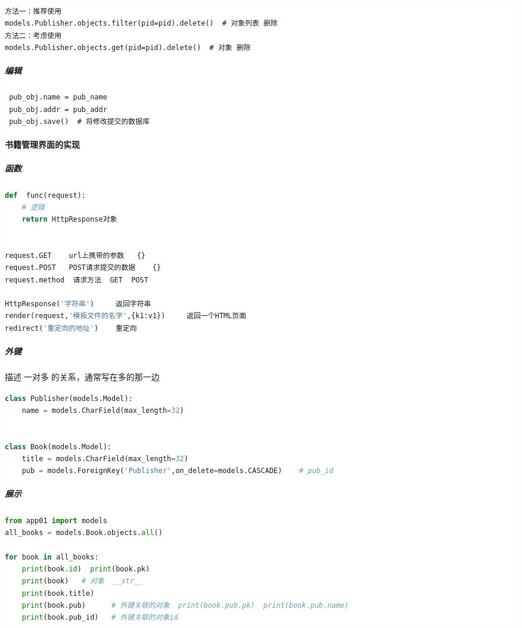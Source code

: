 ```
方法一：推荐使用
models.Publisher.objects.filter(pid=pid).delete()  # 对象列表 删除
方法二：考虑使用
models.Publisher.objects.get(pid=pid).delete()  # 对象 删除
```

##### 编辑

```
 pub_obj.name = pub_name
 pub_obj.addr = pub_addr
 pub_obj.save()  # 将修改提交的数据库
```

#### 书籍管理界面的实现

##### 函数

```python
def  func(request):
	# 逻辑
	return HttpResponse对象


request.GET    url上携带的参数   {} 
request.POST   POST请求提交的数据    {} 
request.method  请求方法  GET  POST 

HttpResponse('字符串')     返回字符串
render(request,'模板文件的名字',{k1:v1})     返回一个HTML页面
redirect('重定向的地址')    重定向
```

##### 外键

描述 一对多 的关系，通常写在多的那一边

```python
class Publisher(models.Model):
	name = models.CharField(max_length=32)


class Book(models.Model):
	title = models.CharField(max_length=32)
    pub = models.ForeignKey('Publisher',on_delete=models.CASCADE)    # pub_id
```

##### 展示

```python
from app01 import models
all_books = models.Book.objects.all()

for book in all_books:
    print(book.id)  print(book.pk)
    print(book)   # 对象  __str__
    print(book.title)   
	print(book.pub)      # 外键关联的对象  print(book.pub.pk)  print(book.pub.name)
    print(book.pub_id)   # 外键关联的对象id
```

